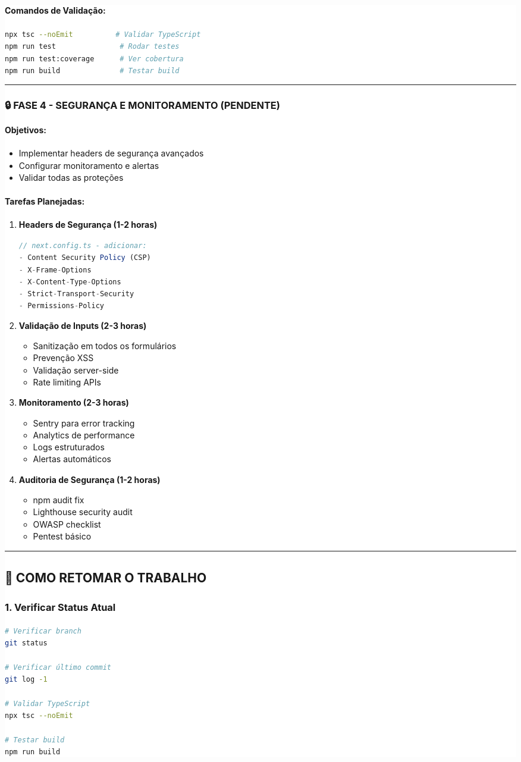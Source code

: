 #### **Comandos de Validação:**
```bash
npx tsc --noEmit          # Validar TypeScript
npm run test               # Rodar testes
npm run test:coverage      # Ver cobertura
npm run build              # Testar build
```

---

### 🔒 **FASE 4 - SEGURANÇA E MONITORAMENTO** (PENDENTE)

#### **Objetivos:**
- Implementar headers de segurança avançados
- Configurar monitoramento e alertas
- Validar todas as proteções

#### **Tarefas Planejadas:**

1. **Headers de Segurança (1-2 horas)**
   ```typescript
   // next.config.ts - adicionar:
   - Content Security Policy (CSP)
   - X-Frame-Options
   - X-Content-Type-Options
   - Strict-Transport-Security
   - Permissions-Policy
   ```

2. **Validação de Inputs (2-3 horas)**
   - Sanitização em todos os formulários
   - Prevenção XSS
   - Validação server-side
   - Rate limiting APIs

3. **Monitoramento (2-3 horas)**
   - Sentry para error tracking
   - Analytics de performance
   - Logs estruturados
   - Alertas automáticos

4. **Auditoria de Segurança (1-2 horas)**
   - npm audit fix
   - Lighthouse security audit
   - OWASP checklist
   - Pentest básico

---

## 🔧 COMO RETOMAR O TRABALHO

### **1. Verificar Status Atual**
```bash
# Verificar branch
git status

# Verificar último commit
git log -1

# Validar TypeScript
npx tsc --noEmit

# Testar build
npm run build
```
